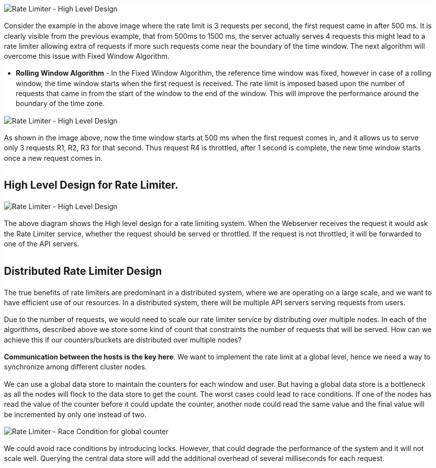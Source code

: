 ![Rate Limiter - High Level Design](/img/rate-limiter/rate-limiter-fixed-window.png)

Consider the example in the above image where the rate limit is 3 requests per second, the first request came in after 500 ms. It is clearly visible from the previous example, that from 500ms to 1500 ms, the server actually serves 4 requests this might lead to a rate limiter allowing extra of requests if more such requests come near the boundary of the time window. The next algorithm will overcome this issue with Fixed Window Algorithm.

- **Rolling Window Algorithm** - In the Fixed Window Algorithm, the reference time window was fixed, however in case of a rolling window, the time window starts when the first request is received. The rate limit is imposed based upon the number of requests that came in from the start of the window to the end of the window. This will improve the performance around the boundary of the time zone.

![Rate Limiter - High Level Design](/img/rate-limiter/rate-limiter-fixed-window.png)

As shown in the image above, now the time window starts at 500 ms when the first request comes in, and it allows us to serve only 3 requests R1, R2, R3 for that second. Thus request R4 is throttled, after 1 second is complete, the new time window starts once a new request comes in.

## High Level Design for Rate Limiter.

![Rate Limiter - High Level Design](/img/rate-limiter/rate-limiter-high-level-design.png)

The above diagram shows the High level design for a rate limiting system. When the Webserver receives the request it would ask the Rate Limiter service, whether the request should be served or throttled. If the request is not throttled, it will be forwarded to one of the API servers.

## Distributed Rate Limiter Design

The true benefits of rate limiters are predominant in a distributed system, where we are operating on a large scale, and we want to have efficient use of our resources. In a distributed system, there will be multiple API servers serving requests from users.

Due to the number of requests, we would need to scale our rate limiter service by distributing over multiple nodes. In each of the algorithms, described above we store some kind of count that constraints the number of requests that will be served. How can we achieve this if our counters/buckets are distributed over multiple nodes?

**Communication between the hosts is the key here**. We want to implement the rate limit at a global level, hence we need a way to synchronize among different cluster nodes.

We can use a global data store to maintain the counters for each window and user. But having a global data store is a bottleneck as all the nodes will flock to the data store to get the count. The worst cases could lead to race conditions. If one of the nodes has read the value of the counter before it could update the counter, another node could read the same value and the final value will be incremented by only one instead of two.

![Rate Limiter - Race Condition for global counter](/img/rate-limiter/rate-limiter-race-condition.png)

We could avoid race conditions by introducing locks. However, that could degrade the performance of the system and it will not scale well. Querying the central data store will add the additional overhead of several milliseconds for each request.
